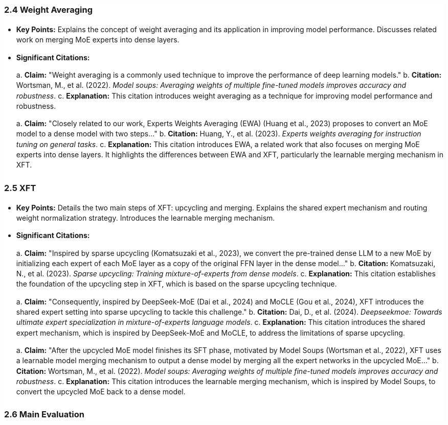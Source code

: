 
### 2.4 Weight Averaging

- **Key Points:** Explains the concept of weight averaging and its application in improving model performance. Discusses related work on merging MoE experts into dense layers.
- **Significant Citations:**

    a. **Claim:** "Weight averaging is a commonly used technique to improve the performance of deep learning models."
    b. **Citation:** Wortsman, M., et al. (2022). *Model soups: Averaging weights of multiple fine-tuned models improves accuracy and robustness*.
    c. **Explanation:** This citation introduces weight averaging as a technique for improving model performance and robustness.

    a. **Claim:** "Closely related to our work, Experts Weights Averaging (EWA) (Huang et al., 2023) proposes to convert an MoE model to a dense model with two steps..."
    b. **Citation:** Huang, Y., et al. (2023). *Experts weights averaging for instruction tuning on general tasks*.
    c. **Explanation:** This citation introduces EWA, a related work that also focuses on merging MoE experts into dense layers. It highlights the differences between EWA and XFT, particularly the learnable merging mechanism in XFT.


### 2.5 XFT

- **Key Points:** Details the two main steps of XFT: upcycling and merging. Explains the shared expert mechanism and routing weight normalization strategy. Introduces the learnable merging mechanism.
- **Significant Citations:**

    a. **Claim:** "Inspired by sparse upcycling (Komatsuzaki et al., 2023), we convert the pre-trained dense LLM to a new MoE by initializing each expert of each MoE layer as a copy of the original FFN layer in the dense model..."
    b. **Citation:** Komatsuzaki, N., et al. (2023). *Sparse upcycling: Training mixture-of-experts from dense models*.
    c. **Explanation:** This citation establishes the foundation of the upcycling step in XFT, which is based on the sparse upcycling technique.

    a. **Claim:** "Consequently, inspired by DeepSeek-MoE (Dai et al., 2024) and MoCLE (Gou et al., 2024), XFT introduces the shared expert setting into sparse upcycling to tackle this challenge."
    b. **Citation:** Dai, D., et al. (2024). *Deepseekmoe: Towards ultimate expert specialization in mixture-of-experts language models*.
    c. **Explanation:** This citation introduces the shared expert mechanism, which is inspired by DeepSeek-MoE and MoCLE, to address the limitations of sparse upcycling.

    a. **Claim:** "After the upcycled MoE model finishes its SFT phase, motivated by Model Soups (Wortsman et al., 2022), XFT uses a learnable model merging mechanism to output a dense model by merging all the expert networks in the upcycled MoE..."
    b. **Citation:** Wortsman, M., et al. (2022). *Model soups: Averaging weights of multiple fine-tuned models improves accuracy and robustness*.
    c. **Explanation:** This citation introduces the learnable merging mechanism, which is inspired by Model Soups, to convert the upcycled MoE back to a dense model.


### 2.6 Main Evaluation
